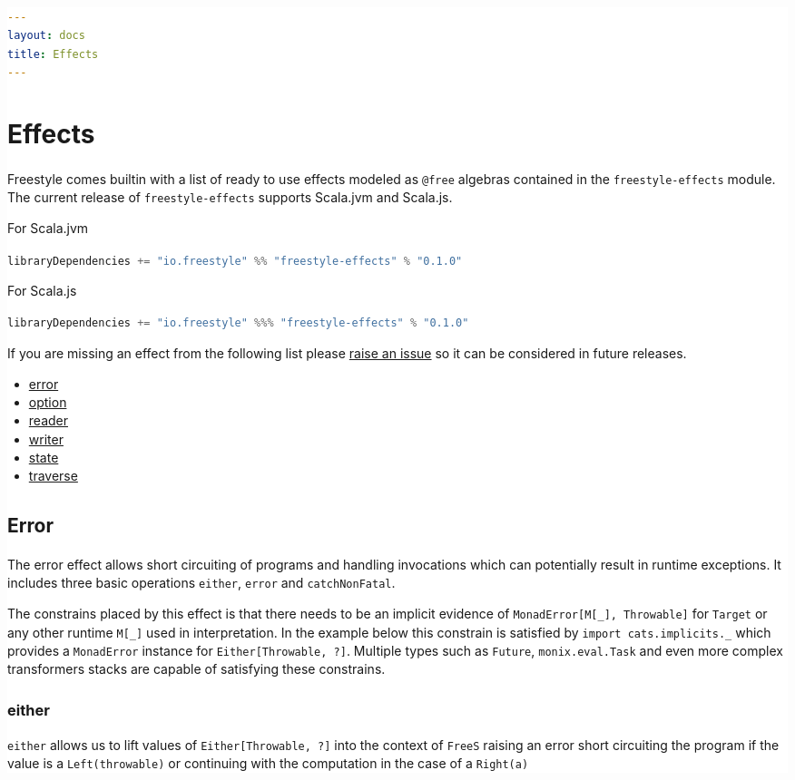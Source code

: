 ```yaml
---
layout: docs
title: Effects
---
```


# Effects

Freestyle comes builtin with a list of ready to use effects modeled as `@free` algebras contained in the `freestyle-effects` module.
The current release of `freestyle-effects` supports Scala.jvm and Scala.js.

For Scala.jvm

```scala
libraryDependencies += "io.freestyle" %% "freestyle-effects" % "0.1.0"
```

For Scala.js

```scala
libraryDependencies += "io.freestyle" %%% "freestyle-effects" % "0.1.0"
```

If you are missing an effect from the following list please [raise an issue](https://github.com/47deg/freestyle/issues/new)
so it can be considered in future releases.

- [error]()
- [option]()
- [reader]()
- [writer]()
- [state]()
- [traverse]()

## Error

The error effect allows short circuiting of programs and handling invocations which can potentially result in runtime exceptions.
It includes three basic operations `either`, `error` and `catchNonFatal`.

The constrains placed by this effect is that there needs to be an implicit evidence of `MonadError[M[_], Throwable]` 
for `Target` or any other runtime `M[_]` used in interpretation. In the example below this constrain is satisfied by
`import cats.implicits._` which provides a `MonadError` instance for `Either[Throwable, ?]`. 
Multiple types such as `Future`, `monix.eval.Task` and even more complex transformers stacks are capable of satisfying these constrains.

### either

`either` allows us to lift values of `Either[Throwable, ?]` into the context of `FreeS` raising an error short circuiting 
the program if the value is a `Left(throwable)` or continuing with the computation in the case of a `Right(a)` 
